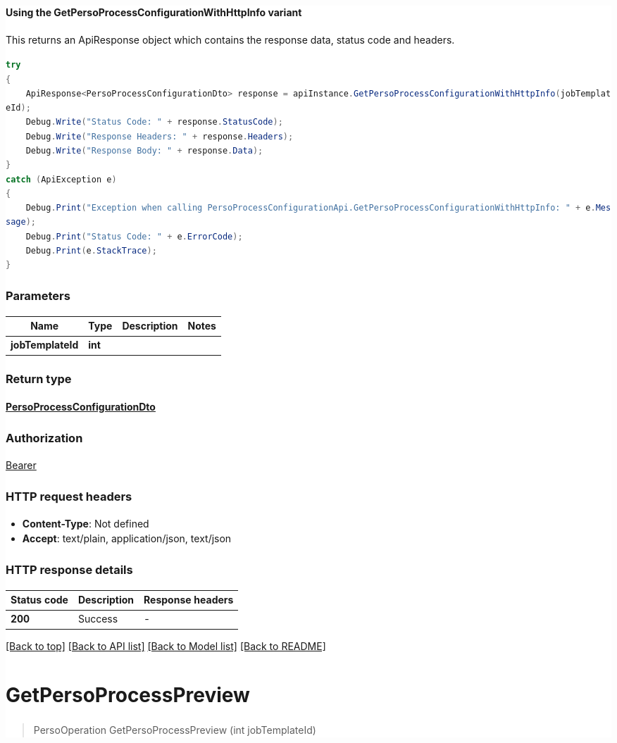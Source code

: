 #### Using the GetPersoProcessConfigurationWithHttpInfo variant
This returns an ApiResponse object which contains the response data, status code and headers.

```csharp
try
{
    ApiResponse<PersoProcessConfigurationDto> response = apiInstance.GetPersoProcessConfigurationWithHttpInfo(jobTemplateId);
    Debug.Write("Status Code: " + response.StatusCode);
    Debug.Write("Response Headers: " + response.Headers);
    Debug.Write("Response Body: " + response.Data);
}
catch (ApiException e)
{
    Debug.Print("Exception when calling PersoProcessConfigurationApi.GetPersoProcessConfigurationWithHttpInfo: " + e.Message);
    Debug.Print("Status Code: " + e.ErrorCode);
    Debug.Print(e.StackTrace);
}
```

### Parameters

| Name | Type | Description | Notes |
|------|------|-------------|-------|
| **jobTemplateId** | **int** |  |  |

### Return type

[**PersoProcessConfigurationDto**](PersoProcessConfigurationDto.md)

### Authorization

[Bearer](../README.md#Bearer)

### HTTP request headers

 - **Content-Type**: Not defined
 - **Accept**: text/plain, application/json, text/json


### HTTP response details
| Status code | Description | Response headers |
|-------------|-------------|------------------|
| **200** | Success |  -  |

[[Back to top]](#) [[Back to API list]](../README.md#documentation-for-api-endpoints) [[Back to Model list]](../README.md#documentation-for-models) [[Back to README]](../README.md)

<a name="getpersoprocesspreview"></a>
# **GetPersoProcessPreview**
> PersoOperation GetPersoProcessPreview (int jobTemplateId)

